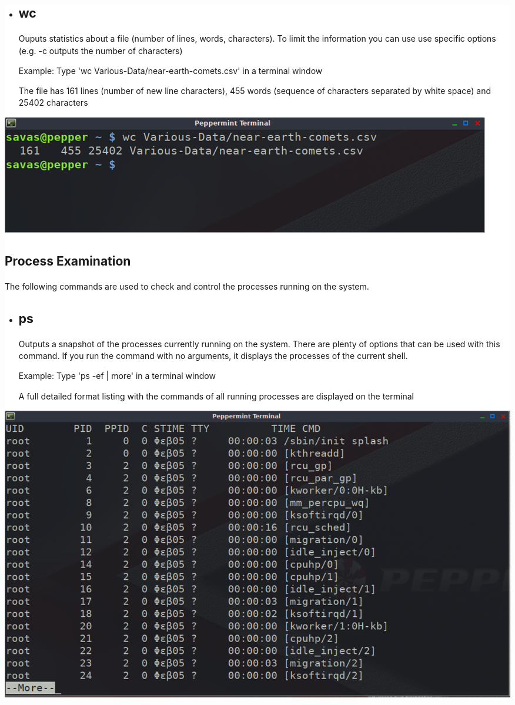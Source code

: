 - ## **wc**

  Ouputs statistics about a file (number of lines, words, characters). To limit the information you can use use specific options (e.g. -c outputs the number of characters)

  Example: Type 'wc Various-Data/near-earth-comets.csv' in a terminal window

  The file has 161 lines (number of new line characters), 455 words (sequence of characters separated by white space) and 25402 characters

![wc](images/19_wc.png)

## Process Examination

The following commands are used to check and control the processes running on the system.

- ## **ps**

  Outputs a snapshot of the processes currently running on the system. There are plenty of options that can be used with this command. If you run the command with no arguments, it displays the processes of the current shell.

  Example: Type 'ps -ef | more' in a terminal window

  A full detailed format listing with the commands of all running processes are displayed on the terminal

![ps](images/20_ps.png)
